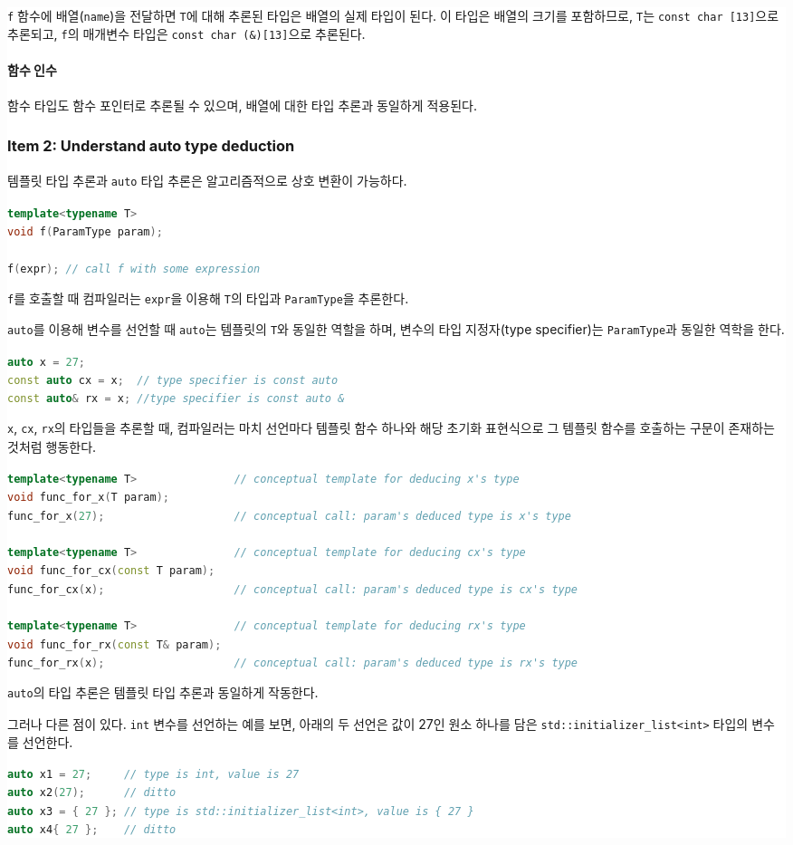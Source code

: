 `f` 함수에 배열(`name`)을 전달하면 `T`에 대해 추론된 타입은 배열의 실제 타입이 된다. 이 타입은 배열의 크기를 포함하므로, `T`는 `const char [13]`으로 추론되고, `f`의 매개변수 타입은 `const char (&)[13]`으로 추론된다.

#### 함수 인수

함수 타입도 함수 포인터로 추론될 수 있으며, 배열에 대한 타입 추론과 동일하게 적용된다.

### Item 2: Understand auto type deduction

템플릿 타입 추론과 `auto` 타입 추론은 알고리즘적으로 상호 변환이 가능하다.

```cpp
template<typename T>
void f(ParamType param);

f(expr); // call f with some expression
```

`f`를 호출할 때 컴파일러는 `expr`을 이용해 `T`의 타입과 `ParamType`을 추론한다. 

`auto`를 이용해 변수를 선언할 때 `auto`는 템플릿의 `T`와 동일한 역할을 하며, 변수의 타입 지정자(type specifier)는 `ParamType`과 동일한 역학을 한다.

```cpp
auto x = 27;
const auto cx = x;  // type specifier is const auto
const auto& rx = x; //type specifier is const auto &
```

`x`, `cx`, `rx`의 타입들을 추론할 때, 컴파일러는 마치 선언마다 템플릿 함수 하나와 해당 초기화 표현식으로 그 템플릿 함수를 호출하는 구문이 존재하는 것처럼 행동한다.

```cpp
template<typename T>               // conceptual template for deducing x's type
void func_for_x(T param);          
func_for_x(27);                    // conceptual call: param's deduced type is x's type
 
template<typename T>               // conceptual template for deducing cx's type
void func_for_cx(const T param); 
func_for_cx(x);                    // conceptual call: param's deduced type is cx's type

template<typename T>               // conceptual template for deducing rx's type
void func_for_rx(const T& param);
func_for_rx(x);                    // conceptual call: param's deduced type is rx's type
```

`auto`의 타입 추론은 템플릿 타입 추론과 동일하게 작동한다.

그러나 다른 점이 있다. `int` 변수를 선언하는 예를 보면, 아래의 두 선언은 값이 27인 원소 하나를 담은 `std::initializer_list<int>` 타입의 변수를 선언한다.

```cpp
auto x1 = 27;     // type is int, value is 27
auto x2(27);      // ditto
auto x3 = { 27 }; // type is std::initializer_list<int>, value is { 27 }
auto x4{ 27 };    // ditto
```
